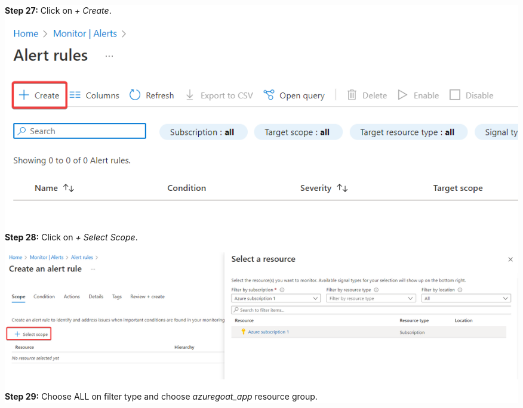 **Step 27:** Click on *+ Create*.

![](images/4_defending_privilege_escalations/31.png)

**Step 28:** Click on *+ Select Scope*.

![](images/4_defending_privilege_escalations/32.png)

**Step 29:** Choose ALL on filter type and choose *azuregoat_app* resource group.

